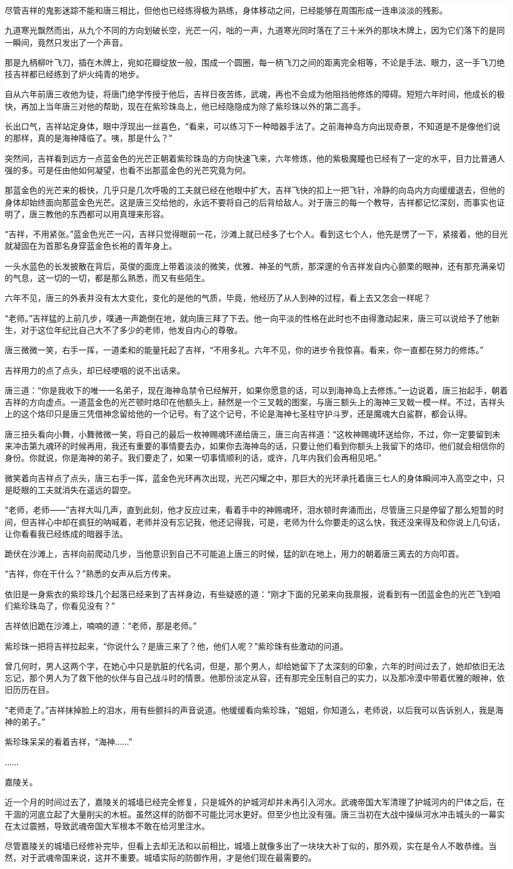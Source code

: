 尽管吉祥的鬼影迷踪不能和唐三相比，但他也已经练得极为熟练，身体移动之间，已经能够在周围形成一连串淡淡的残影。

九道寒光飘然而出，从九个不同的方向划破长空，光芒一闪，咄的一声，九道寒光同时落在了三十米外的那块木牌上，因为它们落下的是同一瞬间，竟然只发出了一个声音。

那是九柄柳叶飞刀，插在木牌上，宛如花瓣绽放一般，围成一个圆圈，每一柄飞刀之间的距离完全相等，不论是手法、眼力，这一手飞刀绝技吉祥都已经练到了炉火纯青的地步。

自从六年前唐三收他为徒，将唐门绝学传授于他后，吉祥日夜苦练，武魂，再也不会成为他阻挡他修炼的障碍。短短六年时间，他成长的极快，再加上当年唐三对他的帮助，现在在紫珍珠岛上，他已经隐隐成为除了紫珍珠以外的第二高手。

长出口气，吉祥站定身体，眼中浮现出一丝喜色，“看来，可以练习下一种暗器手法了。之前海神岛方向出现奇景，不知道是不是像他们说的那样，真的是海神降临了。咦，那是什么？”

突然间，吉祥看到远方一点蓝金色的光芒正朝着紫珍珠岛的方向快速飞来，六年修炼，他的紫极魔瞳也已经有了一定的水平，目力比普通人强的多。可是任由他如何凝望，也看不出那蓝金色的光芒究竟为何。

那蓝金色的光芒来的极快，几乎只是几次呼吸的工夫就已经在他眼中扩大，吉祥飞快的扣上一把飞针，冷静的向岛内方向缓缓退去，但他的身体却始终面向那蓝金色光芒。这是唐三交给他的，永远不要将自己的后背给敌人。对于唐三的每一个教导，吉祥都记忆深刻，而事实也证明了，唐三教他的东西都可以用真理来形容。

“吉祥，不用紧张。”蓝金色光芒一闪，吉祥只觉得眼前一花，沙滩上就已经多了七个人。看到这七个人，他先是愣了一下，紧接着，他的目光就凝固在为首那名身穿蓝金色长袍的青年身上。

一头水蓝色的长发披散在背后，英俊的面庞上带着淡淡的微笑，优雅、神圣的气质，那深邃的令吉祥发自内心颤栗的眼神，还有那充满亲切的气息，这一切的一切，都是那么熟悉，而又有些陌生。

六年不见，唐三的外表并没有太大变化，变化的是他的气质，毕竟，他经历了从人到神的过程，看上去又怎会一样呢？

“老师。”吉祥猛的上前几步，噗通一声跪倒在地，就向唐三拜了下去。他一向平淡的性格在此时也不由得激动起来，唐三可以说给予了他新生，对于这位年纪比自己大不了多少的老师，他发自内心的尊敬。

唐三微微一笑，右手一挥，一道柔和的能量托起了吉祥，“不用多礼。六年不见，你的进步令我惊喜。看来，你一直都在努力的修炼。”

吉祥用力的点了点头，却已经哽咽的说不出话来。

唐三道：“你是我收下的唯一一名弟子，现在海神岛禁令已经解开，如果你愿意的话，可以到海神岛上去修炼。”一边说着，唐三抬起手，朝着吉祥的方向虚点。一道蓝金色的光芒顿时烙印在他额头上，赫然是一个三叉戟的图案，与唐三额头上的海神三叉戟一模一样。不过，吉祥头上的这个烙印只是唐三凭借神念留给他的一个记号。有了这个记号，不论是海神七圣柱守护斗罗，还是魔魂大白鲨群，都会认得。

唐三扭头看向小舞，小舞微微一笑，将自己的最后一枚神赐魂环递给唐三，唐三向吉祥道：“这枚神赐魂环送给你，不过，你一定要留到未来冲击第九魂环的时候再用，我还有重要的事情要去办，如果你去海神岛的话，只要让他们看到你额头上我留下的烙印，他们就会相信你的身份。你就说，你是海神的弟子。我们要走了，如果一切事情顺利的话，或许，几年内我们会再相见吧。”

微笑着向吉祥点了点头，唐三右手一挥，蓝金色光环再次出现，光芒闪耀之中，那巨大的光环承托着唐三七人的身体瞬间冲入高空之中，只是眨眼的工夫就消失在遥远的碧空。

“老师，老师――”吉祥大叫几声，直到此刻，他才反应过来，看着手中的神赐魂环，泪水顿时奔涌而出，尽管唐三只是停留了那么短暂的时间，但吉祥心中却在疯狂的呐喊着，老师并没有忘记我，他还记得我，可是，老师为什么你要走的这么快，我还没来得及和你说上几句话，让你看看我已经练成的暗器手法。

跪伏在沙滩上，吉祥向前爬动几步，当他意识到自己不可能追上唐三的时候，猛的趴在地上，用力的朝着唐三离去的方向叩首。

“吉祥，你在干什么？”熟悉的女声从后方传来。

依旧是一身紫衣的紫珍珠几个起落已经来到了吉祥身边，有些疑惑的道：“刚才下面的兄弟来向我禀报，说看到有一团蓝金色的光芒飞到咱们紫珍珠岛了，你看见没有？”

吉祥依旧跪在沙滩上，喃喃的道：“老师，那是老师。”

紫珍珠一把将吉祥拉起来，“你说什么？是唐三来了？他，他们人呢？”紫珍珠有些激动的问道。

曾几何时，男人这两个字，在她心中只是肮脏的代名词，但是，那个男人，却给她留下了太深刻的印象，六年的时间过去了，她却依旧无法忘记，那个男人为了救下他的伙伴与自己战斗时的情景。他那份淡定从容，还有那完全压制自己的实力，以及那冷漠中带着优雅的眼神，依旧历历在目。

“老师走了。”吉祥抹掉脸上的泪水，用有些颤抖的声音说道。他缓缓看向紫珍珠，“姐姐，你知道么，老师说，以后我可以告诉别人，我是海神的弟子。”

紫珍珠呆呆的看着吉祥，“海神……”

……

嘉陵关。

近一个月的时间过去了，嘉陵关的城墙已经完全修复，只是城外的护城河却并未再引入河水。武魂帝国大军清理了护城河内的尸体之后，在干涸的河底立起了大量削尖的木桩。虽然这样的防御不可能比河水更好。但至少也比没有强。唐三当初在大战中操纵河水冲击城头的一幕实在太过震撼，导致武魂帝国大军根本不敢在给河里注水。

尽管嘉陵关的城墙已经修补完毕，但看上去却无法和以前相比，城墙上就像多出了一块块大补丁似的，那外观，实在是令人不敢恭维。当然，对于武魂帝国来说，这并不重要。城墙实际的防御作用，才是他们现在最需要的。
